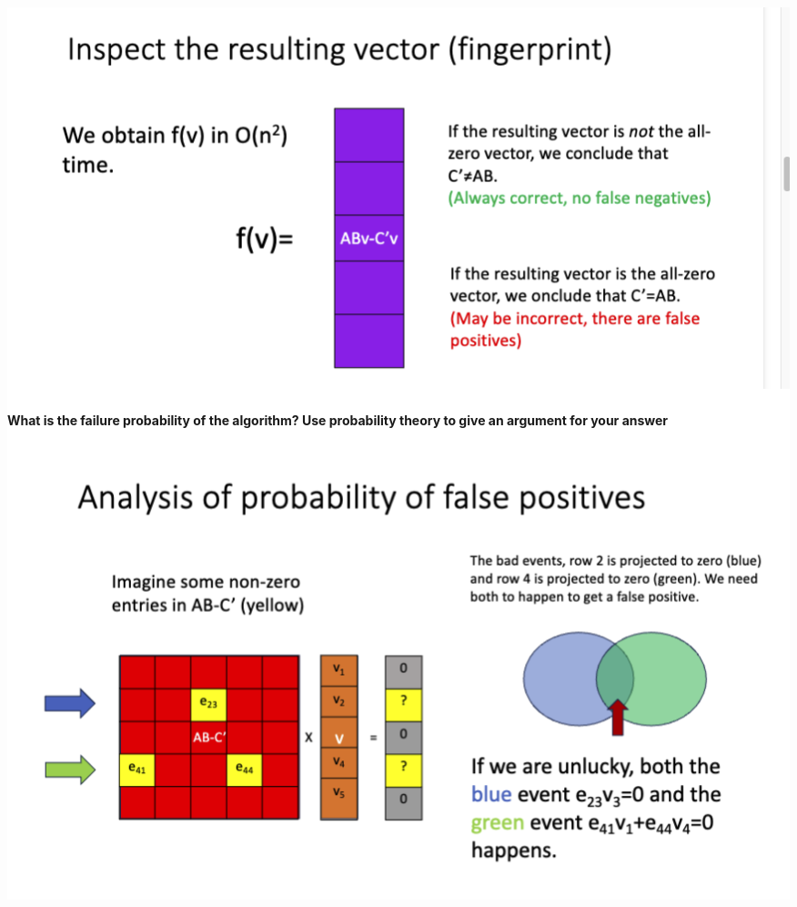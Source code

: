 ![](pics/vds.png)

#### What is the failure probability of the algorithm? Use probability theory to give an argument for your answer

![](pics/cds.png)